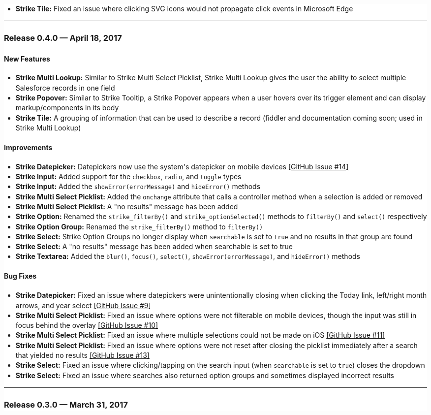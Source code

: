 * **Strike Tile:** Fixed an issue where clicking SVG icons would not propagate click events in Microsoft Edge

---

### Release 0.4.0 — April 18, 2017

#### New Features
* **Strike Multi Lookup:** Similar to Strike Multi Select Picklist, Strike Multi Lookup gives the user the ability to select multiple Salesforce records in one field
* **Strike Popover:** Similar to Strike Tooltip, a Strike Popover appears when a user hovers over its trigger element and can display markup/components in its body
* **Strike Tile:** A grouping of information that can be used to describe a record (fiddler and documentation coming soon; used in Strike Multi Lookup)
#### Improvements
* **Strike Datepicker:** Datepickers now use the system's datepicker on mobile devices <a href="https://github.com/appiphony/Strike-Components/issues/14" target="_blank">[GitHub Issue #14]</a>
* **Strike Input:** Added support for the `checkbox`, `radio`, and `toggle` types
* **Strike Input:** Added the `showError(errorMessage)` and `hideError()` methods
* **Strike Multi Select Picklist:** Added the `onchange` attribute that calls a controller method when a selection is added or removed
* **Strike Multi Select Picklist:** A "no results" message has been added
* **Strike Option:** Renamed the `strike_filterBy()` and `strike_optionSelected()` methods to `filterBy()` and `select()` respectively
* **Strike Option Group:** Renamed the `strike_filterBy()` method to `filterBy()`
* **Strike Select:** Strike Option Groups no longer display when `searchable` is set to `true` and no results in that group are found
* **Strike Select:** A "no results" message has been added when searchable is set to true
* **Strike Textarea:** Added the `blur()`, `focus()`, `select()`, `showError(errorMessage)`, and `hideError()` methods
#### Bug Fixes
* **Strike Datepicker:** Fixed an issue where datepickers were unintentionally closing when clicking the Today link, left/right month arrows, and year select <a href="https://github.com/appiphony/Strike-Components/issues/9" target="_blank">[GitHub Issue #9]</a>
* **Strike Multi Select Picklist:** Fixed an issue where options were not filterable on mobile devices, though the input was still in focus behind the overlay <a href="https://github.com/appiphony/Strike-Components/issues/10" target="_blank">[GitHub Issue #10]</a>
* **Strike Multi Select Picklist:** Fixed an issue where multiple selections could not be made on iOS <a href="https://github.com/appiphony/Strike-Components/issues/11" target="_blank">[GitHub Issue #11]</a>
* **Strike Multi Select Picklist:** Fixed an issue where options were not reset after closing the picklist immediately after a search that yielded no results <a href="https://github.com/appiphony/Strike-Components/issues/13" target="_blank">[GitHub Issue #13]</a>
* **Strike Select:** Fixed an issue where clicking/tapping on the search input (when `searchable` is set to `true`) closes the dropdown
* **Strike Select:** Fixed an issue where searches also returned option groups and sometimes displayed incorrect results

---

### Release 0.3.0 — March 31, 2017
